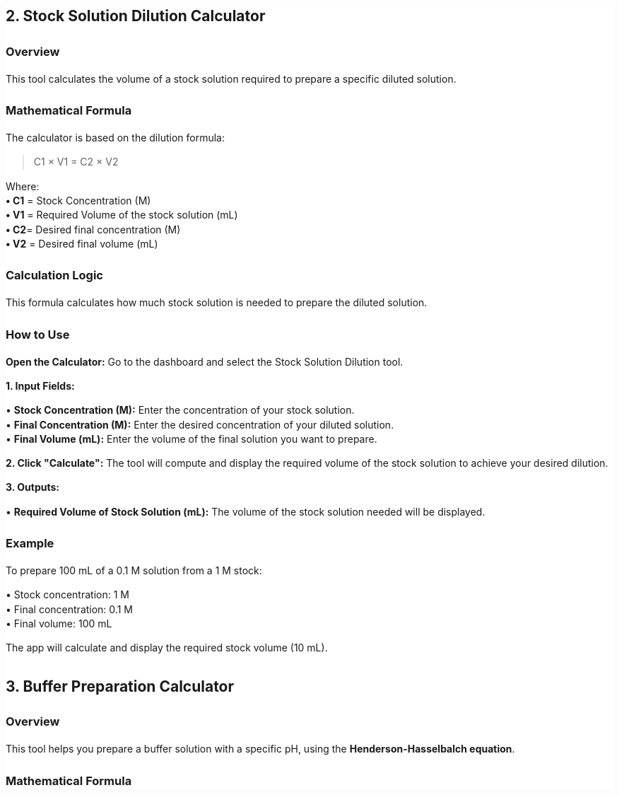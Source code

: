 ## **2. Stock Solution Dilution Calculator**

### **Overview**
This tool calculates the volume of a stock solution required to prepare a specific diluted solution.
### **Mathematical Formula**
The calculator is based on the dilution formula:
> C1 × V1 = C2 × V2

Where:\
**•	C1** = Stock Concentration (M)\
**•	V1** = Required Volume of the stock solution (mL)\
**•	C2**= Desired final concentration (M)\
**•	V2** = Desired final volume (mL)

### **Calculation Logic**
This formula calculates how much stock solution is needed to prepare the diluted solution.
### **How to Use**
**Open the Calculator:** Go to the dashboard and select the Stock Solution Dilution tool.

**1. Input Fields:**

  •	**Stock Concentration (M):** Enter the concentration of your stock solution.\
•	**Final Concentration (M):** Enter the desired concentration of your diluted solution.\
•	**Final Volume (mL):** Enter the volume of the final solution you want to prepare.

**2.	Click "Calculate":** The tool will compute and display the required volume of the stock solution to achieve your desired dilution.

**3.	Outputs:** 

 •	**Required Volume of Stock Solution (mL):** The volume of the stock solution needed will be displayed.

 ### **Example**
 To prepare 100 mL of a 0.1 M solution from a 1 M stock:

•	Stock concentration: 1 M\
•	Final concentration: 0.1 M\
•	Final volume: 100 mL

The app will calculate and display the required stock volume (10 mL).

## **3. Buffer Preparation Calculator**
### **Overview**
This tool helps you prepare a buffer solution with a specific pH, using the **Henderson-Hasselbalch equation**.

### **Mathematical Formula**
